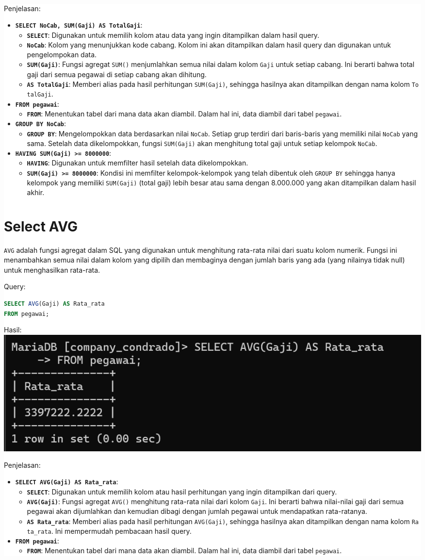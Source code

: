 Penjelasan:
- **`SELECT NoCab, SUM(Gaji) AS TotalGaji`**:
    - **`SELECT`**: Digunakan untuk memilih kolom atau data yang ingin ditampilkan dalam hasil query.
    - **`NoCab`**: Kolom yang menunjukkan kode cabang. Kolom ini akan ditampilkan dalam hasil query dan digunakan untuk pengelompokan data.
    - **`SUM(Gaji)`**: Fungsi agregat `SUM()` menjumlahkan semua nilai dalam kolom `Gaji` untuk setiap cabang. Ini berarti bahwa total gaji dari semua pegawai di setiap cabang akan dihitung.
    - **`AS TotalGaji`**: Memberi alias pada hasil perhitungan `SUM(Gaji)`, sehingga hasilnya akan ditampilkan dengan nama kolom `TotalGaji`.
- **`FROM pegawai`**:
    - **`FROM`**: Menentukan tabel dari mana data akan diambil. Dalam hal ini, data diambil dari tabel `pegawai`.
- **`GROUP BY NoCab`**:
    - **`GROUP BY`**: Mengelompokkan data berdasarkan nilai `NoCab`. Setiap grup terdiri dari baris-baris yang memiliki nilai `NoCab` yang sama. Setelah data dikelompokkan, fungsi `SUM(Gaji)` akan menghitung total gaji untuk setiap kelompok `NoCab`.
- **`HAVING SUM(Gaji) >= 8000000`**:
    - **`HAVING`**: Digunakan untuk memfilter hasil setelah data dikelompokkan.
    - **`SUM(Gaji) >= 8000000`**: Kondisi ini memfilter kelompok-kelompok yang telah dibentuk oleh `GROUP BY` sehingga hanya kelompok yang memiliki `SUM(Gaji)` (total gaji) lebih besar atau sama dengan 8.000.000 yang akan ditampilkan dalam hasil akhir.

# Select AVG
`AVG` adalah fungsi agregat dalam SQL yang digunakan untuk menghitung rata-rata nilai dari suatu kolom numerik. Fungsi ini menambahkan semua nilai dalam kolom yang dipilih dan membaginya dengan jumlah baris yang ada (yang nilainya tidak null) untuk menghasilkan rata-rata.

Query:
```sql
SELECT AVG(Gaji) AS Rata_rata
FROM pegawai;
```
Hasil:
![](BASIS%20DATA%20-%20XII/Assets/gambar14.jpg)

Penjelasan:
- **`SELECT AVG(Gaji) AS Rata_rata`**:
    - **`SELECT`**: Digunakan untuk memilih kolom atau hasil perhitungan yang ingin ditampilkan dari query.
    - **`AVG(Gaji)`**: Fungsi agregat `AVG()` menghitung rata-rata nilai dari kolom `Gaji`. Ini berarti bahwa nilai-nilai gaji dari semua pegawai akan dijumlahkan dan kemudian dibagi dengan jumlah pegawai untuk mendapatkan rata-ratanya.
    - **`AS Rata_rata`**: Memberi alias pada hasil perhitungan `AVG(Gaji)`, sehingga hasilnya akan ditampilkan dengan nama kolom `Rata_rata`. Ini mempermudah pembacaan hasil query.
- **`FROM pegawai`**:
    - **`FROM`**: Menentukan tabel dari mana data akan diambil. Dalam hal ini, data diambil dari tabel `pegawai`.
